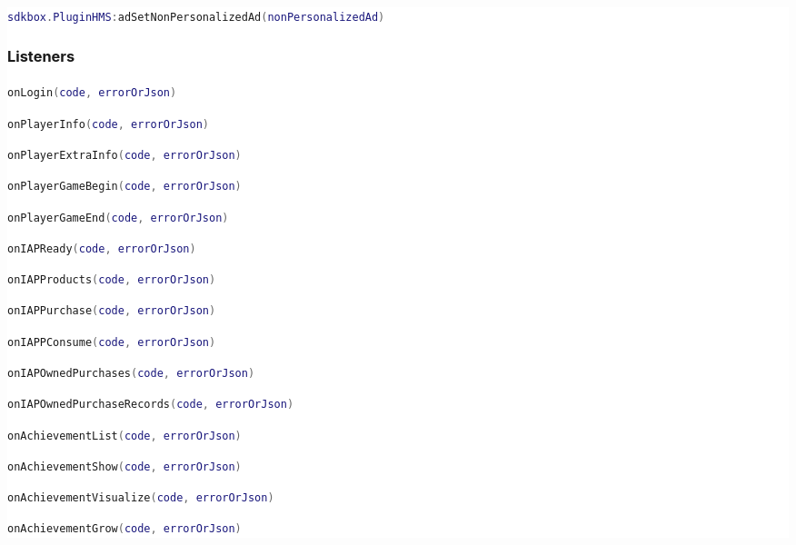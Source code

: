 ```lua
sdkbox.PluginHMS:adSetNonPersonalizedAd(nonPersonalizedAd)
```


### Listeners
```lua
onLogin(code, errorOrJson)
```

```lua
onPlayerInfo(code, errorOrJson)
```

```lua
onPlayerExtraInfo(code, errorOrJson)
```

```lua
onPlayerGameBegin(code, errorOrJson)
```

```lua
onPlayerGameEnd(code, errorOrJson)
```

```lua
onIAPReady(code, errorOrJson)
```

```lua
onIAPProducts(code, errorOrJson)
```

```lua
onIAPPurchase(code, errorOrJson)
```

```lua
onIAPPConsume(code, errorOrJson)
```

```lua
onIAPOwnedPurchases(code, errorOrJson)
```

```lua
onIAPOwnedPurchaseRecords(code, errorOrJson)
```

```lua
onAchievementList(code, errorOrJson)
```

```lua
onAchievementShow(code, errorOrJson)
```

```lua
onAchievementVisualize(code, errorOrJson)
```

```lua
onAchievementGrow(code, errorOrJson)
```

